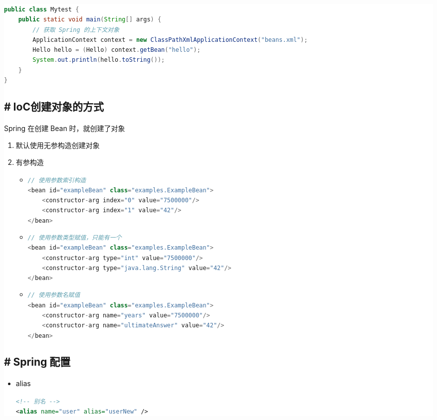```xml
```

```java
public class Mytest {
    public static void main(String[] args) {
        // 获取 Spring 的上下文对象
        ApplicationContext context = new ClassPathXmlApplicationContext("beans.xml");
        Hello hello = (Hello) context.getBean("hello");
        System.out.println(hello.toString());
    }
}
```

## # IoC创建对象的方式

Spring 在创建 Bean 时，就创建了对象

1. 默认使用无参构造创建对象

2. 有参构造

   - ```java
     // 使用参数索引构造
     <bean id="exampleBean" class="examples.ExampleBean">
         <constructor-arg index="0" value="7500000"/>
         <constructor-arg index="1" value="42"/>
     </bean>
     ```

   - ```java
     // 使用参数类型赋值，只能有一个
     <bean id="exampleBean" class="examples.ExampleBean">
         <constructor-arg type="int" value="7500000"/>
         <constructor-arg type="java.lang.String" value="42"/>
     </bean>
     ```

   - ```java
     // 使用参数名赋值
     <bean id="exampleBean" class="examples.ExampleBean">
         <constructor-arg name="years" value="7500000"/>
         <constructor-arg name="ultimateAnswer" value="42"/>
     </bean>
     ```

## # Spring 配置

- alias

  ```xml
  <!-- 别名 -->
  <alias name="user" alias="userNew" />
  ```
